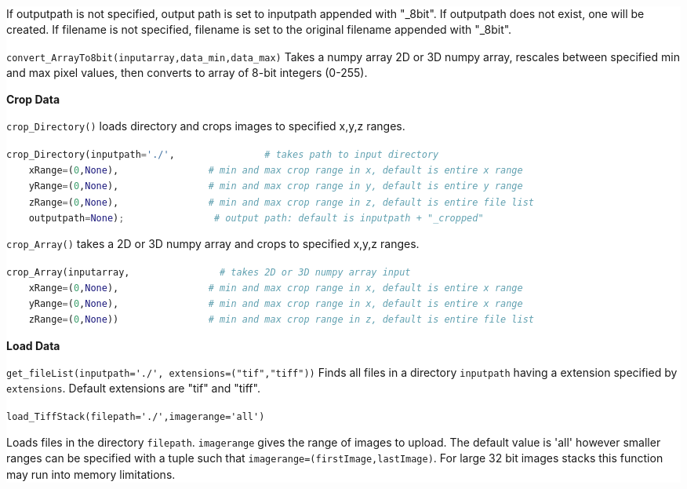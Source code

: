 If outputpath is not specified, output path is set to inputpath appended with "_8bit". If outputpath does not exist, one will be created. If filename is not specified, filename is set to the original filename appended with "_8bit".

`convert_ArrayTo8bit(inputarray,data_min,data_max)` Takes a numpy array 2D or 3D numpy array, rescales between specified min and max pixel values, then converts to array of 8-bit integers (0-255).


**Crop Data**

`crop_Directory()` loads directory and crops images to specified x,y,z ranges.

```python
crop_Directory(inputpath='./',                # takes path to input directory
    xRange=(0,None),                # min and max crop range in x, default is entire x range
    yRange=(0,None),                # min and max crop range in y, default is entire y range
    zRange=(0,None),                # min and max crop range in z, default is entire file list
    outputpath=None);                # output path: default is inputpath + "_cropped"
```

`crop_Array()` takes a 2D or 3D numpy array and crops to specified x,y,z ranges.

```python
crop_Array(inputarray,                # takes 2D or 3D numpy array input
    xRange=(0,None),                # min and max crop range in x, default is entire x range
    yRange=(0,None),                # min and max crop range in x, default is entire x range
    zRange=(0,None))                # min and max crop range in z, default is entire file list
```

**Load Data**

`get_fileList(inputpath='./', extensions=("tif","tiff"))` Finds all files in a directory `inputpath` having a extension specified by `extensions`. Default extensions are "tif" and "tiff".

`load_TiffStack(filepath='./',imagerange='all')` 

Loads files in the directory `filepath`. `imagerange` gives the range of images to upload. The default value is 'all' however smaller ranges can be specified with a tuple such that `imagerange=(firstImage,lastImage)`. For large 32 bit images stacks this function may run into memory limitations.



